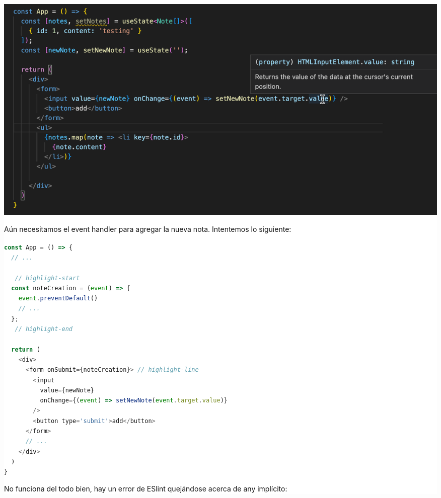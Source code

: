 ![vscode mostrando variable es un string](../../images/9/67new.png)

Aún necesitamos el event handler para agregar la nueva nota. Intentemos lo siguiente:

```js
const App = () => {
  // ...

   // highlight-start
  const noteCreation = (event) => {
    event.preventDefault()
    // ...
  };
   // highlight-end

  return (
    <div>
      <form onSubmit={noteCreation}> // highlight-line
        <input
          value={newNote}
          onChange={(event) => setNewNote(event.target.value)} 
        />
        <button type='submit'>add</button>
      </form>
      // ...
    </div>
  )
}
```

No funciona del todo bien, hay un error de ESlint quejándose acerca de any implícito:
